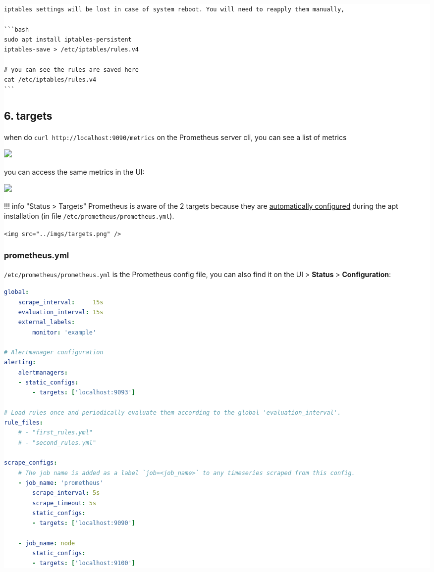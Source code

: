     iptables settings will be lost in case of system reboot. You will need to reapply them manually,

    ```bash
    sudo apt install iptables-persistent
    iptables-save > /etc/iptables/rules.v4

    # you can see the rules are saved here
    cat /etc/iptables/rules.v4
    ```


## 6. targets

when do `curl http://localhost:9090/metrics` on the Prometheus server cli, you can see a list of metrics

<img src="../imgs/cli.png" />

you can access the same metrics in the UI:

<img src="../imgs/ui_query.png" />


!!! info "Status > Targets"
    Prometheus is aware of the 2 targets because they are <u>automatically configured</u> during the apt installation (in file `/etc/prometheus/prometheus.yml`).

    <img src="../imgs/targets.png" />

### prometheus.yml
`/etc/prometheus/prometheus.yml` is the Prometheus config file, you can also find it on the UI > **Status** > **Configuration**:

```yaml
global:
    scrape_interval:     15s
    evaluation_interval: 15s
    external_labels:
        monitor: 'example'

# Alertmanager configuration
alerting:
    alertmanagers:
    - static_configs:
        - targets: ['localhost:9093']

# Load rules once and periodically evaluate them according to the global 'evaluation_interval'.
rule_files:
    # - "first_rules.yml"
    # - "second_rules.yml"

scrape_configs:
    # The job name is added as a label `job=<job_name>` to any timeseries scraped from this config.
    - job_name: 'prometheus'
        scrape_interval: 5s
        scrape_timeout: 5s
        static_configs:
        - targets: ['localhost:9090']

    - job_name: node
        static_configs:
        - targets: ['localhost:9100']
```
